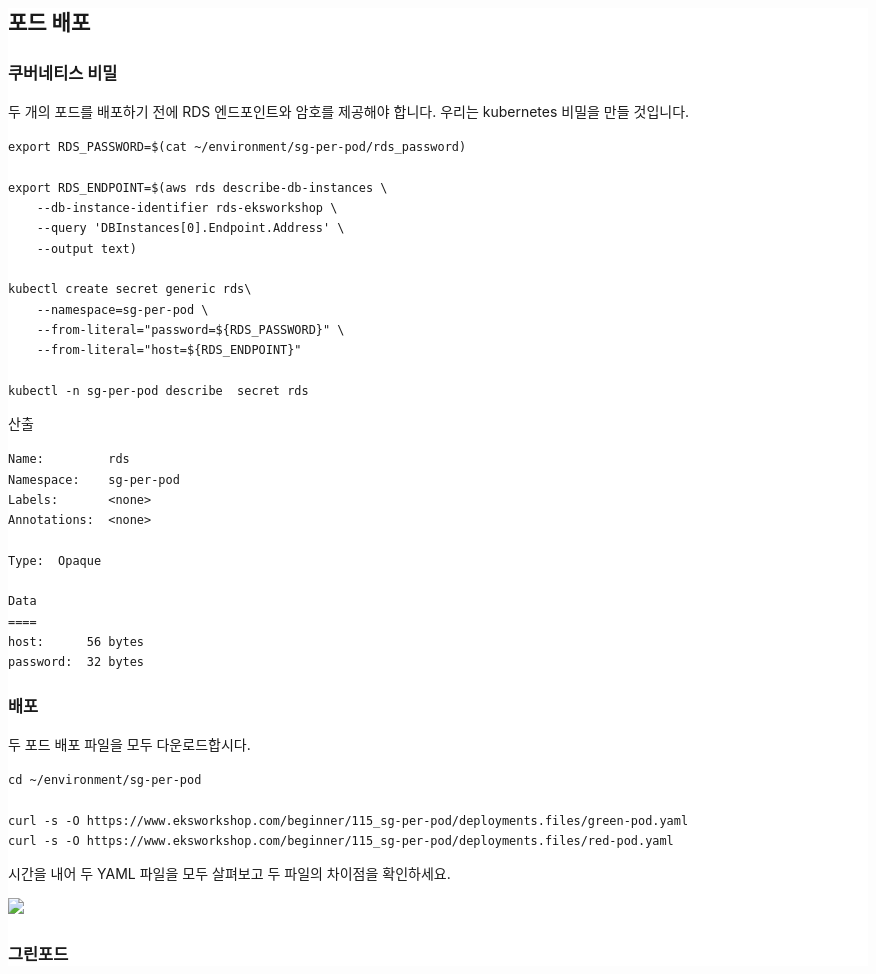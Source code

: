 ## 포드 배포

### 쿠버네티스 비밀

두 개의 포드를 배포하기 전에 RDS 엔드포인트와 암호를 제공해야 합니다. 우리는 kubernetes 비밀을 만들 것입니다.

```
export RDS_PASSWORD=$(cat ~/environment/sg-per-pod/rds_password)

export RDS_ENDPOINT=$(aws rds describe-db-instances \
    --db-instance-identifier rds-eksworkshop \
    --query 'DBInstances[0].Endpoint.Address' \
    --output text)

kubectl create secret generic rds\
    --namespace=sg-per-pod \
    --from-literal="password=${RDS_PASSWORD}" \
    --from-literal="host=${RDS_ENDPOINT}"

kubectl -n sg-per-pod describe  secret rds
```

산출

```
Name:         rds
Namespace:    sg-per-pod
Labels:       <none>
Annotations:  <none>

Type:  Opaque

Data
====
host:      56 bytes
password:  32 bytes
```

### 배포

두 포드 배포 파일을 모두 다운로드합시다.

```
cd ~/environment/sg-per-pod

curl -s -O https://www.eksworkshop.com/beginner/115_sg-per-pod/deployments.files/green-pod.yaml
curl -s -O https://www.eksworkshop.com/beginner/115_sg-per-pod/deployments.files/red-pod.yaml
```

시간을 내어 두 YAML 파일을 모두 살펴보고 두 파일의 차이점을 확인하세요.

![](../Beginner/images/sg-per-pod\_5.png)

### 그린포드
